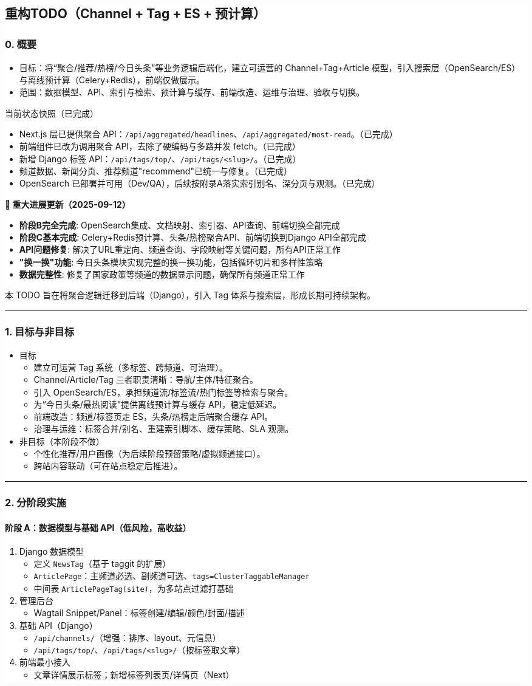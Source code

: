 

## 重构TODO（Channel + Tag + ES + 预计算）

### 0. 概要
- 目标：将“聚合/推荐/热榜/今日头条”等业务逻辑后端化，建立可运营的 Channel+Tag+Article 模型，引入搜索层（OpenSearch/ES）与离线预计算（Celery+Redis），前端仅做展示。
- 范围：数据模型、API、索引与检索、预计算与缓存、前端改造、运维与治理、验收与切换。

当前状态快照（已完成）
- Next.js 层已提供聚合 API：`/api/aggregated/headlines`、`/api/aggregated/most-read`。（已完成）
- 前端组件已改为调用聚合 API，去除了硬编码与多路并发 fetch。（已完成）
- 新增 Django 标签 API：`/api/tags/top/`、`/api/tags/<slug>/`。（已完成）
- 频道数据、新闻分页、推荐频道"recommend"已统一与修复。（已完成）
- OpenSearch 已部署并可用（Dev/QA），后续按附录A落实索引别名、深分页与观测。（已完成）

**🎉 重大进展更新（2025-09-12）**
- **阶段B完全完成**: OpenSearch集成、文档映射、索引器、API查询、前端切换全部完成
- **阶段C基本完成**: Celery+Redis预计算、头条/热榜聚合API、前端切换到Django API全部完成
- **API问题修复**: 解决了URL重定向、频道查询、字段映射等关键问题，所有API正常工作
- **"换一换"功能**: 今日头条模块实现完整的换一换功能，包括循环切片和多样性策略
- **数据完整性**: 修复了国家政策等频道的数据显示问题，确保所有频道正常工作

本 TODO 旨在将聚合逻辑迁移到后端（Django），引入 Tag 体系与搜索层，形成长期可持续架构。

---

### 1. 目标与非目标
- 目标
  - 建立可运营 Tag 系统（多标签、跨频道、可治理）。
  - Channel/Article/Tag 三者职责清晰：导航/主体/特征聚合。
  - 引入 OpenSearch/ES，承担频道流/标签流/热门标签等检索与聚合。
  - 为“今日头条/最热阅读”提供离线预计算与缓存 API，稳定低延迟。
  - 前端改造：频道/标签页走 ES，头条/热榜走后端聚合缓存 API。
  - 治理与运维：标签合并/别名、重建索引脚本、缓存策略、SLA 观测。
- 非目标（本阶段不做）
  - 个性化推荐/用户画像（为后续阶段预留策略/虚拟频道接口）。
  - 跨站内容联动（可在站点稳定后推进）。

---

### 2. 分阶段实施

#### 阶段 A：数据模型与基础 API（低风险，高收益）
1) Django 数据模型
   - 定义 `NewsTag`（基于 taggit 的扩展）
   - `ArticlePage`：主频道必选、副频道可选、`tags=ClusterTaggableManager`
   - 中间表 `ArticlePageTag(site)`，为多站点过滤打基础
2) 管理后台
   - Wagtail Snippet/Panel：标签创建/编辑/颜色/封面/描述
3) 基础 API（Django）
   - `/api/channels/`（增强：排序、layout、元信息）
   - `/api/tags/top/`、`/api/tags/<slug>/`（按标签取文章）
4) 前端最小接入
   - 文章详情展示标签；新增标签列表页/详情页（Next）
